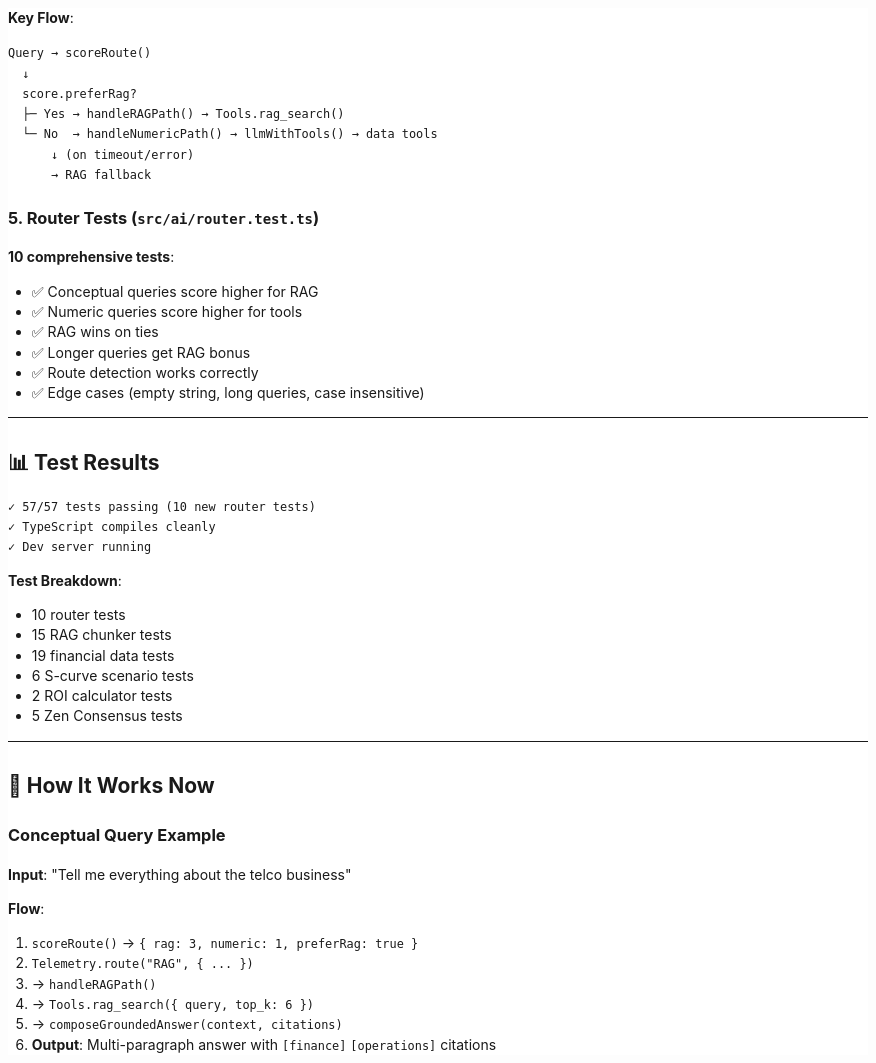 **Key Flow**:
```
Query → scoreRoute()
  ↓
  score.preferRag?
  ├─ Yes → handleRAGPath() → Tools.rag_search()
  └─ No  → handleNumericPath() → llmWithTools() → data tools
      ↓ (on timeout/error)
      → RAG fallback
```

### 5. Router Tests (`src/ai/router.test.ts`)

**10 comprehensive tests**:
- ✅ Conceptual queries score higher for RAG
- ✅ Numeric queries score higher for tools
- ✅ RAG wins on ties
- ✅ Longer queries get RAG bonus
- ✅ Route detection works correctly
- ✅ Edge cases (empty string, long queries, case insensitive)

---

## 📊 Test Results

```
✓ 57/57 tests passing (10 new router tests)
✓ TypeScript compiles cleanly
✓ Dev server running
```

**Test Breakdown**:
- 10 router tests
- 15 RAG chunker tests
- 19 financial data tests
- 6 S-curve scenario tests
- 2 ROI calculator tests
- 5 Zen Consensus tests

---

## 🔄 How It Works Now

### Conceptual Query Example

**Input**: "Tell me everything about the telco business"

**Flow**:
1. `scoreRoute()` → `{ rag: 3, numeric: 1, preferRag: true }`
2. `Telemetry.route("RAG", { ... })`
3. → `handleRAGPath()`
4. → `Tools.rag_search({ query, top_k: 6 })`
5. → `composeGroundedAnswer(context, citations)`
6. **Output**: Multi-paragraph answer with `[finance]` `[operations]` citations
